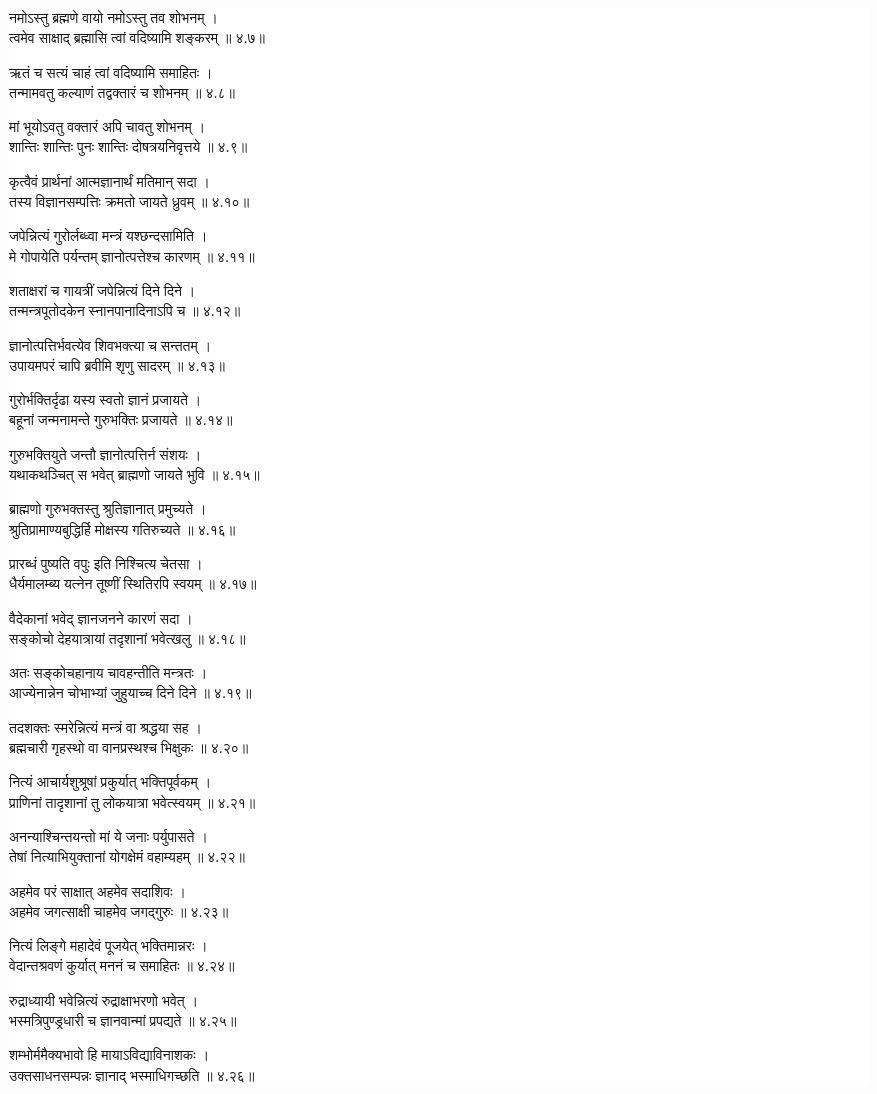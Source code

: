 नमोऽस्तु ब्रह्मणे वायो नमोऽस्तु तव शोभनम् ।   
त्वमेव साक्षाद् ब्रह्मासि त्वां वदिष्यामि शङ्करम् ॥ ४.७॥   
   
ऋतं च सत्यं चाहं त्वां वदिष्यामि समाहितः ।   
तन्मामवतु कल्याणं तद्वक्तारं च शोभनम् ॥ ४.८॥   
   
मां भूयोऽवतु वक्तारं अपि चावतु शोभनम् ।   
शान्तिः शान्तिः पुनः शान्तिः दोषत्रयनिवृत्तये ॥ ४.९॥   
   
कृत्वैवं प्रार्थनां आत्मज्ञानार्थं मतिमान् सदा ।   
तस्य विज्ञानसम्पत्तिः क्रमतो जायते ध्रुवम् ॥ ४.१०॥   
   
जपेन्नित्यं गुरोर्लब्ध्वा मन्त्रं यश्छन्दसामिति ।   
मे गोपायेति पर्यन्तम् ज्ञानोत्पत्तेश्च कारणम् ॥ ४.११॥   
   
शताक्षरां च गायत्रीं जपेन्नित्यं दिने दिने ।   
तन्मन्त्रपूतोदकेन स्नानपानादिनाऽपि च ॥ ४.१२॥   
   
ज्ञानोत्पत्तिर्भवत्येव शिवभक्त्या च सन्ततम् ।   
उपायमपरं चापि ब्रवीमि श‍ृणु सादरम् ॥ ४.१३॥   
   
गुरोर्भक्तिर्दृढा यस्य स्वतो ज्ञानं प्रजायते ।   
बहूनां जन्मनामन्ते गुरुभक्तिः प्रजायते ॥ ४.१४॥   
   
गुरुभक्तियुते जन्तौ ज्ञानोत्पत्तिर्न संशयः ।   
यथाकथञ्चित् स भवेत् ब्राह्मणो जायते भुवि ॥ ४.१५॥   
   
ब्राह्मणो गुरुभक्तस्तु श्रुतिज्ञानात् प्रमुच्यते ।   
श्रुतिप्रामाण्यबुद्धिर्हि मोक्षस्य गतिरुच्यते ॥ ४.१६॥   
   
प्रारब्धं पुष्यति वपुः इति निश्चित्य चेतसा ।   
धैर्यमालम्ब्य यत्नेन तूष्णीं स्थितिरपि स्वयम् ॥ ४.१७॥   
   
वैदेकानां भवेद् ज्ञानजनने कारणं सदा ।   
सङ्कोचो देहयात्रायां तदृशानां भवेत्खलु ॥ ४.१८॥   
   
अतः सङ्कोचहानाय चावहन्तीति मन्त्रतः ।   
आज्येनान्नेन चोभाभ्यां जुहुयाच्च दिने दिने ॥ ४.१९॥   
   
तदशक्तः स्मरेन्नित्यं मन्त्रं वा श्रद्धया सह ।   
ब्रह्मचारी गृहस्थो वा वानप्रस्थश्च भिक्षुकः ॥ ४.२०॥   
   
नित्यं आचार्यशुश्रूषां प्रकुर्यात् भक्तिपूर्वकम् ।   
प्राणिनां तादृशानां तु लोकयात्रा भवेत्स्वयम् ॥ ४.२१॥   
   
अनन्याश्चिन्तयन्तो मां ये जनाः पर्युपासते ।   
तेषां नित्याभियुक्तानां योगक्षेमं वहाम्यहम् ॥ ४.२२॥   
   
अहमेव परं साक्षात् अहमेव सदाशिवः ।   
अहमेव जगत्साक्षी चाहमेव जगद्गुरुः ॥ ४.२३॥   
   
नित्यं लिङ्गे महादेवं पूजयेत् भक्तिमान्नरः ।   
वेदान्तश्रवणं कुर्यात् मननं च समाहितः ॥ ४.२४॥   
   
रुद्राध्यायी भवेन्नित्यं रुद्राक्षाभरणो भवेत् ।   
भस्मत्रिपुण्ड्रधारी च ज्ञानवान्मां प्रपद्यते ॥ ४.२५॥   
   
शम्भोर्ममैक्यभावो हि मायाऽविद्याविनाशकः ।   
उक्तसाधनसम्पन्नः ज्ञानाद् भस्माधिगच्छति ॥ ४.२६॥   
   